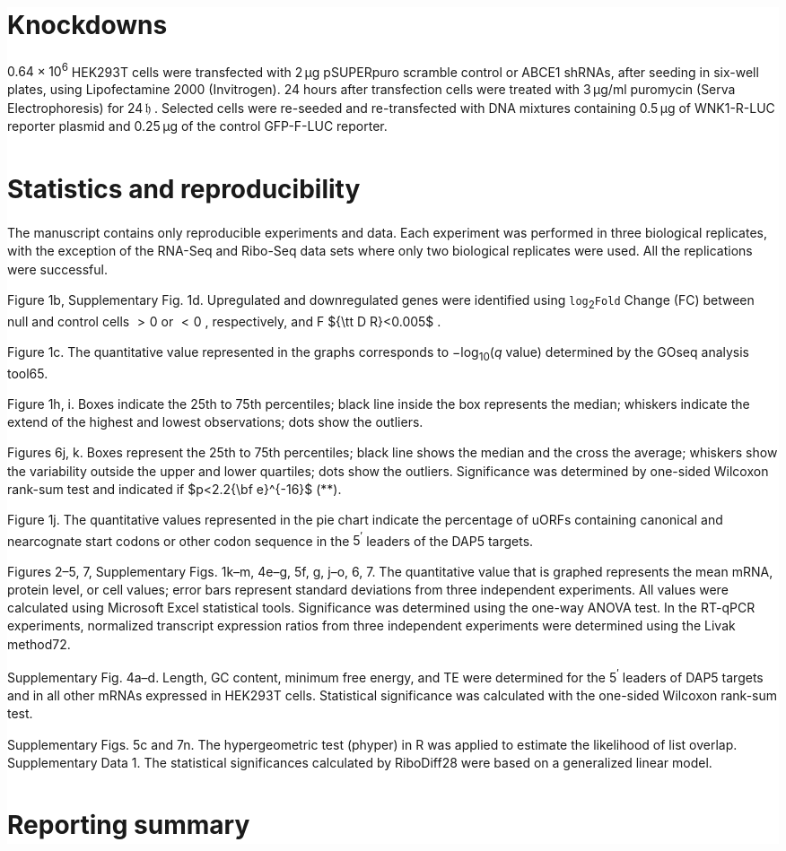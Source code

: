 # Knockdowns  

$0.64\times10^{6}$ HEK293T cells were transfected with $2\,\upmu\mathrm{g}$ pSUPERpuro scramble control or ABCE1 shRNAs, after seeding in six-well plates, using Lipofectamine 2000 (Invitrogen). 24 hours after transfection cells were treated with $3\,\upmu\mathrm{g/ml}$ puromycin (Serva Electrophoresis) for $24\,\mathfrak{h}$ . Selected cells were re-seeded and re-transfected with DNA mixtures containing $0.5\,\upmu\mathrm{g}$ of WNK1-R-LUC reporter plasmid and $0.25\,\upmu\mathrm{g}$ of the control GFP-F-LUC reporter.  

# Statistics and reproducibility  

The manuscript contains only reproducible experiments and data. Each experiment was performed in three biological replicates, with the exception of the RNA-Seq and Ribo-Seq data sets where only two biological replicates were used. All the replications were successful.  

Figure 1b, Supplementary Fig. 1d. Upregulated and downregulated genes were identified using $\mathtt{l o g}_{2}\mathtt{F o l d}$ Change (FC) between null and control cells ${>}0$ or ${<}0$ , respectively, and F ${\tt D R}<0.005$ .  

Figure 1c. The quantitative value represented in the graphs corresponds to $-\mathsf{l o g}_{10}(q$ value) determined by the GOseq analysis tool65.  

Figure 1h, i. Boxes indicate the 25th to 75th percentiles; black line inside the box represents the median; whiskers indicate the extend of the highest and lowest observations; dots show the outliers.  

Figures 6j, k. Boxes represent the 25th to 75th percentiles; black line shows the median and the cross the average; whiskers show the variability outside the upper and lower quartiles; dots show the outliers. Significance was determined by one-sided Wilcoxon rank-sum test and indicated if $p<2.2{\bf e}^{-16}$ (\*\*).  

Figure 1j. The quantitative values represented in the pie chart indicate the percentage of uORFs containing canonical and nearcognate start codons or other codon sequence in the $5^{\prime}$ leaders of the DAP5 targets.  

Figures 2–5, 7, Supplementary Figs. 1k–m, 4e–g, 5f, g, j–o, 6, 7. The quantitative value that is graphed represents the mean mRNA, protein level, or cell values; error bars represent standard deviations from three independent experiments. All values were calculated using Microsoft Excel statistical tools. Significance was determined using the one-way ANOVA test. In the RT-qPCR experiments, normalized transcript expression ratios from three independent experiments were determined using the Livak method72.  

Supplementary Fig. 4a–d. Length, GC content, minimum free energy, and TE were determined for the $5^{\prime}$ leaders of DAP5 targets and in all other mRNAs expressed in HEK293T cells. Statistical significance was calculated with the one-sided Wilcoxon rank-sum test.  

Supplementary Figs. 5c and 7n. The hypergeometric test (phyper) in R was applied to estimate the likelihood of list overlap. Supplementary Data 1. The statistical significances calculated by RiboDiff28 were based on a generalized linear model.  

# Reporting summary  
